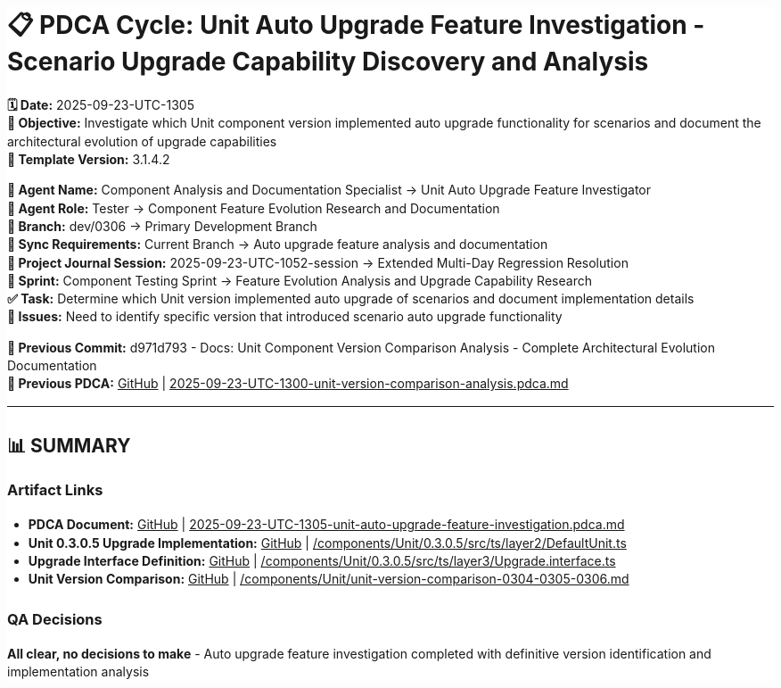 # 📋 **PDCA Cycle: Unit Auto Upgrade Feature Investigation - Scenario Upgrade Capability Discovery and Analysis**

**🗓️ Date:** 2025-09-23-UTC-1305  
**🎯 Objective:** Investigate which Unit component version implemented auto upgrade functionality for scenarios and document the architectural evolution of upgrade capabilities  
**🎯 Template Version:** 3.1.4.2  

**👤 Agent Name:** Component Analysis and Documentation Specialist → Unit Auto Upgrade Feature Investigator  
**👤 Agent Role:** Tester → Component Feature Evolution Research and Documentation  
**👤 Branch:** dev/0306 → Primary Development Branch  
**🔄 Sync Requirements:** Current Branch → Auto upgrade feature analysis and documentation  
**🎯 Project Journal Session:** 2025-09-23-UTC-1052-session → Extended Multi-Day Regression Resolution  
**🎯 Sprint:** Component Testing Sprint → Feature Evolution Analysis and Upgrade Capability Research  
**✅ Task:** Determine which Unit version implemented auto upgrade of scenarios and document implementation details  
**🚨 Issues:** Need to identify specific version that introduced scenario auto upgrade functionality  

**📎 Previous Commit:** d971d793 - Docs: Unit Component Version Comparison Analysis - Complete Architectural Evolution Documentation  
**🔗 Previous PDCA:** [GitHub](https://github.com/Cerulean-Circle-GmbH/Web4Articles/blob/dev/0306/scrum.pmo/project.journal/2025-09-23-UTC-1052-session/2025-09-23-UTC-1300-unit-version-comparison-analysis.pdca.md) | [2025-09-23-UTC-1300-unit-version-comparison-analysis.pdca.md](2025-09-23-UTC-1300-unit-version-comparison-analysis.pdca.md)

---

## **📊 SUMMARY**

### **Artifact Links**
- **PDCA Document:** [GitHub](https://github.com/Cerulean-Circle-GmbH/Web4Articles/blob/dev/0306/scrum.pmo/project.journal/2025-09-23-UTC-1052-session/2025-09-23-UTC-1305-unit-auto-upgrade-feature-investigation.pdca.md) | [2025-09-23-UTC-1305-unit-auto-upgrade-feature-investigation.pdca.md](2025-09-23-UTC-1305-unit-auto-upgrade-feature-investigation.pdca.md)
- **Unit 0.3.0.5 Upgrade Implementation:** [GitHub](https://github.com/Cerulean-Circle-GmbH/Web4Articles/blob/dev/0306/components/Unit/0.3.0.5/src/ts/layer2/DefaultUnit.ts#L1777) | [/components/Unit/0.3.0.5/src/ts/layer2/DefaultUnit.ts](../../../components/Unit/0.3.0.5/src/ts/layer2/DefaultUnit.ts)
- **Upgrade Interface Definition:** [GitHub](https://github.com/Cerulean-Circle-GmbH/Web4Articles/blob/dev/0306/components/Unit/0.3.0.5/src/ts/layer3/Upgrade.interface.ts) | [/components/Unit/0.3.0.5/src/ts/layer3/Upgrade.interface.ts](../../../components/Unit/0.3.0.5/src/ts/layer3/Upgrade.interface.ts)
- **Unit Version Comparison:** [GitHub](https://github.com/Cerulean-Circle-GmbH/Web4Articles/blob/dev/0306/components/Unit/unit-version-comparison-0304-0305-0306.md) | [/components/Unit/unit-version-comparison-0304-0305-0306.md](../../../components/Unit/unit-version-comparison-0304-0305-0306.md)

### **QA Decisions**
**All clear, no decisions to make** - Auto upgrade feature investigation completed with definitive version identification and implementation analysis
